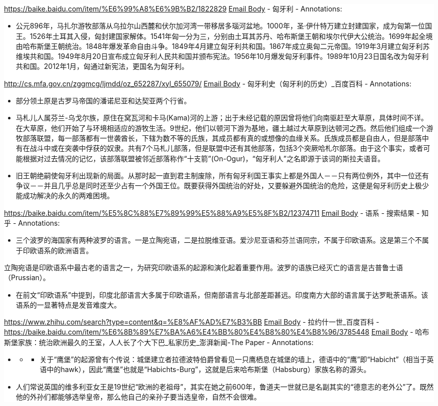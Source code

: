 

https://baike.baidu.com/item/%E6%99%A8%E6%9B%B2/1822829 [Email Body](https://files.todoist.com/x7fdE9upSrgwiWkgoTH3W-RWyZhyCZ1kgarXECpLtkthXwIk-S69OxPG3s47t5b-/by/21878347/as/file.html)
    - 匈牙利
        - Annotations:

* 公元896年，马扎尔游牧部落从乌拉尔山西麓和伏尔加河湾一带移居多瑙河盆地。1000年，圣·伊什特万建立封建国家，成为匈第一位国王。1526年土耳其入侵，匈封建国家解体。1541年匈一分为三，分别由土耳其苏丹、哈布斯堡王朝和埃尔代伊大公统治。1699年起全境由哈布斯堡王朝统治。1848年爆发革命自由斗争。1849年4月建立匈牙利共和国。1867年成立奥匈二元帝国。1919年3月建立匈牙利苏维埃共和国。1949年8月20日宣布成立匈牙利人民共和国并颁布宪法。1956年10月爆发匈牙利事件。1989年10月23日国名改为匈牙利共和国。2012年1月，匈通过新宪法，更国名为匈牙利。



http://cs.mfa.gov.cn/zggmcg/ljmdd/oz_652287/xyl_655079/ [Email Body](https://files.todoist.com/lMVt3g0SZcklDzMkOsL2O6-ejXi6Lb16AX9DFYyq5WH804uxvSdl5dy5Dz2erWxY/by/21878347/as/file.html)
    - 匈牙利史（匈牙利的历史）_百度百科
        - Annotations:

* 部分领土原是古罗马帝国的潘诺尼亚和达契亚两个行省。

* 马札儿人属芬兰-乌戈尔族，原住在窝瓦河和卡马(Kama)河的上游；出于未经记载的原因曾将他们向南驱赶至大草原，具体时间不详。在大草原，他们开始了与环境相适应的游牧生活。9世纪，他们以顿河下游为基地，疆土越过大草原到达顿河之西。然后他们组成一个游牧部落联盟，每一部落都有一世袭酋长，下辖为数不等的氏族，其成员都有真的或想像的血缘关系。氏族成员都是自由人，但是部落中有在战斗中或在突袭中俘获的奴隶。共有7个马札儿部落，但是联盟中还有其他部落，包括3个突厥哈札尔部落。由于这个事实，或者可能根据对过去情况的记忆，该部落联盟被邻近部落称作“十支箭”(On-Ogur)，“匈牙利人”之名即源于该词的斯拉夫语音。

* 旧王朝绝嗣使匈牙利出现新的局面。从那时起一直到君主制废除，所有匈牙利国王事实上都是外国人－－只有两位例外，其中一位还有争议－－并且几乎总是同时还至少占有一个外国王位。既要获得外国统治的好处，又要躲避外国统治的危险，这便是匈牙利历史上极少能成功解决的永久的两难困境。



https://baike.baidu.com/item/%E5%8C%88%E7%89%99%E5%88%A9%E5%8F%B2/12374711 [Email Body](https://files.todoist.com/eNj0EmT5jo5dPwn78ajqoCLEw4AvImbyCTTeq1NZ0dqet0K5Ryi84qMDfUjfmii8/by/21878347/as/file.html)
    - 语系 - 搜索结果 - 知乎
        - Annotations:

* 三个波罗的海国家有两种波罗的语言。一是立陶宛语，二是拉脱维亚语。爱沙尼亚语和芬兰语同宗，不属于印欧语系。这是第三个不属于印欧语系的欧洲语言。 



立陶宛语是印欧语系中最古老的语言之一，为研究印欧语系的起源和演化起着重要作用。波罗的语族已经灭亡的语言是古普鲁士语（Prussian）。

* 在前文“印欧语系”中提到，印度北部语言大多属于印欧语系，但南部语言与北部差距甚远。印度南方大部的语言属于达罗毗荼语系。该语系的一显著特点是发音难度大。



https://www.zhihu.com/search?type=content&q=%E8%AF%AD%E7%B3%BB [Email Body](https://files.todoist.com/2u4f7vx29iwDh_yposC6I9dVRpl547sdJUojTk_aSSQB4c_MjnO-IWw0eikLH9hH/by/21878347/as/file.html)
    - 拉约什一世_百度百科
        - https://baike.baidu.com/item/%E6%8B%89%E7%BA%A6%E4%BB%80%E4%B8%80%E4%B8%96/3785448 [Email Body](https://files.todoist.com/U5Vs4P__JO9mhZ3FxYR8NcqD9FxsHP80AUs0DYybTaeJG08TDlztIt87p2y49XOf/by/21878347/as/file.html)
    - 哈布斯堡家族：统治欧洲最久的王室，人人长了个大下巴_私家历史_澎湃新闻-The Paper
        - Annotations:

*   *   * 关于“鹰堡”的起源曾有个传说：城堡建立者拉德波特伯爵曾看见一只鹰栖息在城堡的墙上，德语中的“鹰”即“Habicht”（相当于英语中的hawk），因此“鹰堡”也就是“Habichts-Burg”，这就是后来哈布斯堡（Habsburg）家族名称的源头。

* 人们常说英国的维多利亚女王是19世纪“欧洲的老祖母”，其实在她之前600年，鲁道夫一世就已是名副其实的“德意志的老外公”了。既然他的外孙们都能够选举皇帝，那么他自己的亲孙子要当选皇帝，自然不会很难。
